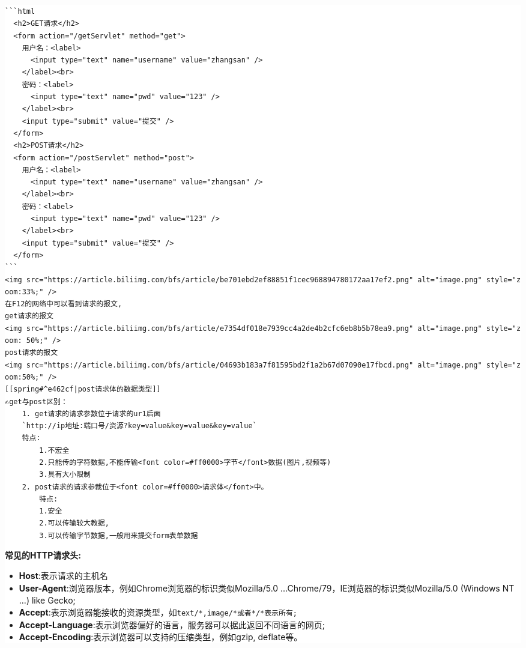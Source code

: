 	```html
	  <h2>GET请求</h2>
	  <form action="/getServlet" method="get">
	    用户名：<label>
	      <input type="text" name="username" value="zhangsan" />
	    </label><br>
	    密码：<label>
	      <input type="text" name="pwd" value="123" />
	    </label><br>
	    <input type="submit" value="提交" />
	  </form>
	  <h2>POST请求</h2>
	  <form action="/postServlet" method="post">
	    用户名：<label>
	      <input type="text" name="username" value="zhangsan" />
	    </label><br>
	    密码：<label>
	      <input type="text" name="pwd" value="123" />
	    </label><br>
	    <input type="submit" value="提交" />
	  </form>
	```
	<img src="https://article.biliimg.com/bfs/article/be701ebd2ef88851f1cec968894780172aa17ef2.png" alt="image.png" style="zoom:33%;" />
	在F12的网络中可以看到请求的报文,
	get请求的报文
	<img src="https://article.biliimg.com/bfs/article/e7354df018e7939cc4a2de4b2cfc6eb8b5b78ea9.png" alt="image.png" style="zoom: 50%;" />
	post请求的报文
	<img src="https://article.biliimg.com/bfs/article/04693b183a7f81595bd2f1a2b67d07090e17fbcd.png" alt="image.png" style="zoom:50%;" />
	[[spring#^e462cf|post请求体的数据类型]]
	✍️get与post区别：
		1. get请求的请求参数位于请求的ur1后面
		`http://ip地址:端口号/资源?key=value&key=value&key=value`
		特点:
			1.不宏全
			2.只能传的字符数据,不能传输<font color=#ff0000>字节</font>数据(图片,视频等)
			3.具有大小限制
		2. post请求的请求参裁位于<font color=#ff0000>请求体</font>中。
			特点:
			1.安全
			2.可以传输较大教据,
			3.可以传输字节数据,一般用来提交form表单数据

**常见的HTTP请求头:**
- **Host**:表示请求的主机名
- **User-Agent**:浏览器版本，例如Chrome浏览器的标识类似Mozilla/5.0 ...Chrome/79，IE浏览器的标识类似Mozilla/5.0 (Windows NT ...) like Gecko;
- **Accept**:表示浏览器能接收的资源类型，如`text/*,image/*或者*/*表示所有;`
- **Accept-Language**:表示浏览器偏好的语言，服务器可以据此返回不同语言的网页;
- **Accept-Encoding**:表示浏览器可以支持的压缩类型，例如gzip, deflate等。
